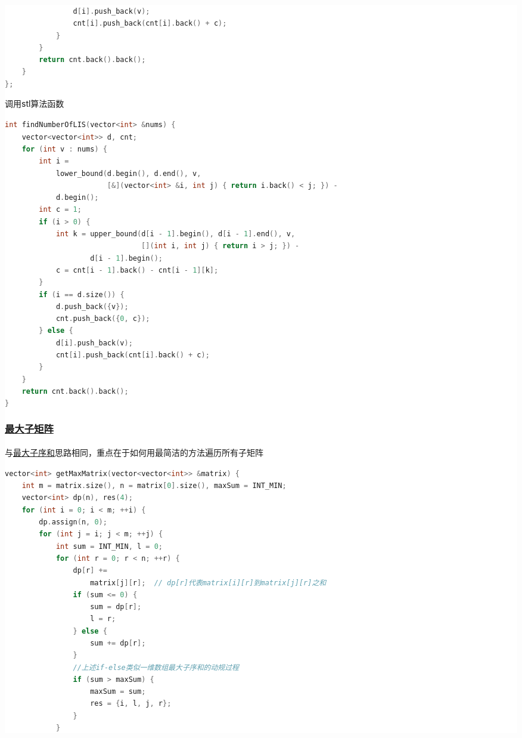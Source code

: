```cpp
                d[i].push_back(v);
                cnt[i].push_back(cnt[i].back() + c);
            }
        }
        return cnt.back().back();
    }
};
```

调用stl算法函数
```cpp
int findNumberOfLIS(vector<int> &nums) {
    vector<vector<int>> d, cnt;
    for (int v : nums) {
        int i =
            lower_bound(d.begin(), d.end(), v,
                        [&](vector<int> &i, int j) { return i.back() < j; }) -
            d.begin();
        int c = 1;
        if (i > 0) {
            int k = upper_bound(d[i - 1].begin(), d[i - 1].end(), v,
                                [](int i, int j) { return i > j; }) -
                    d[i - 1].begin();
            c = cnt[i - 1].back() - cnt[i - 1][k];
        }
        if (i == d.size()) {
            d.push_back({v});
            cnt.push_back({0, c});
        } else {
            d[i].push_back(v);
            cnt[i].push_back(cnt[i].back() + c);
        }
    }
    return cnt.back().back();
}
```

### [最大子矩阵](https://leetcode-cn.com/problems/max-submatrix-lcci/)

与[最大子序和](#最大子序和)思路相同，重点在于如何用最简洁的方法遍历所有子矩阵

```cpp
vector<int> getMaxMatrix(vector<vector<int>> &matrix) {
    int m = matrix.size(), n = matrix[0].size(), maxSum = INT_MIN;
    vector<int> dp(n), res(4);
    for (int i = 0; i < m; ++i) {
        dp.assign(n, 0);
        for (int j = i; j < m; ++j) {
            int sum = INT_MIN, l = 0;
            for (int r = 0; r < n; ++r) {
                dp[r] +=
                    matrix[j][r];  // dp[r]代表matrix[i][r]到matrix[j][r]之和
                if (sum <= 0) {
                    sum = dp[r];
                    l = r;
                } else {
                    sum += dp[r];
                }
                //上述if-else类似一维数组最大子序和的动规过程
                if (sum > maxSum) {
                    maxSum = sum;
                    res = {i, l, j, r};
                }
            }
```